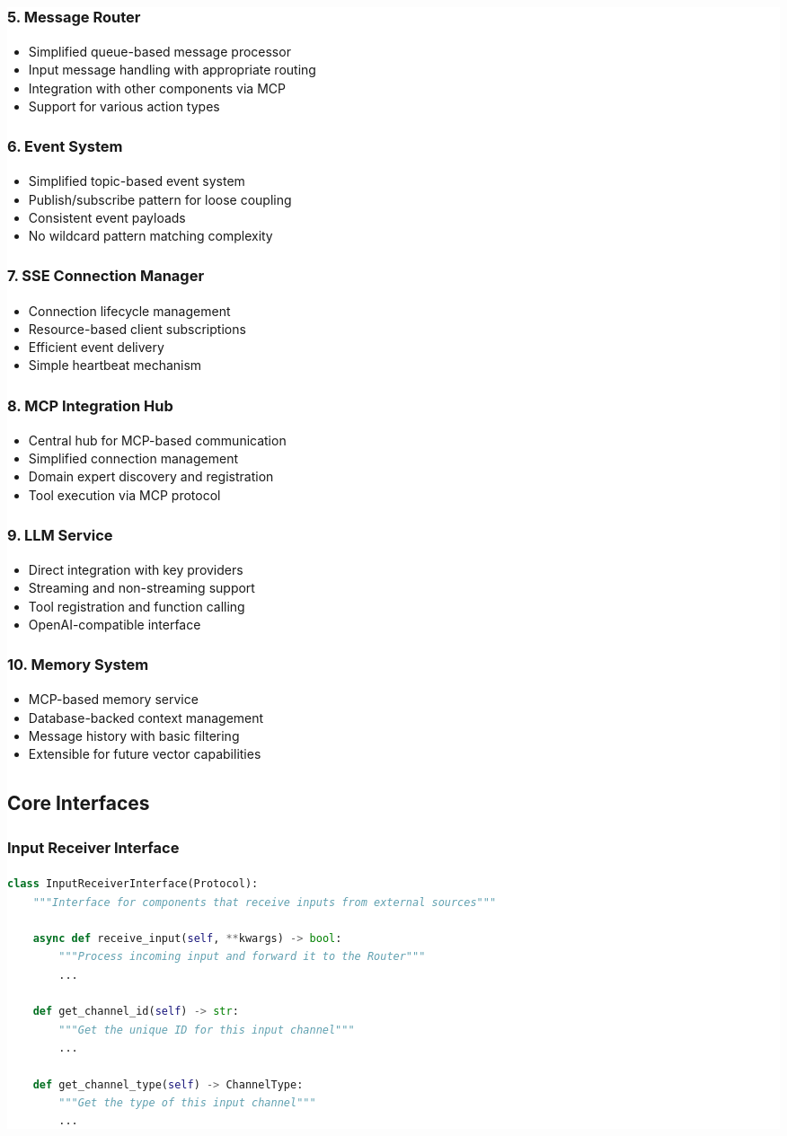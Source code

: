 ### 5. Message Router
- Simplified queue-based message processor
- Input message handling with appropriate routing
- Integration with other components via MCP
- Support for various action types

### 6. Event System
- Simplified topic-based event system
- Publish/subscribe pattern for loose coupling
- Consistent event payloads
- No wildcard pattern matching complexity

### 7. SSE Connection Manager
- Connection lifecycle management
- Resource-based client subscriptions
- Efficient event delivery
- Simple heartbeat mechanism

### 8. MCP Integration Hub
- Central hub for MCP-based communication
- Simplified connection management
- Domain expert discovery and registration
- Tool execution via MCP protocol

### 9. LLM Service
- Direct integration with key providers
- Streaming and non-streaming support
- Tool registration and function calling
- OpenAI-compatible interface

### 10. Memory System
- MCP-based memory service
- Database-backed context management
- Message history with basic filtering
- Extensible for future vector capabilities

## Core Interfaces

### Input Receiver Interface
```python
class InputReceiverInterface(Protocol):
    """Interface for components that receive inputs from external sources"""
    
    async def receive_input(self, **kwargs) -> bool:
        """Process incoming input and forward it to the Router"""
        ...
    
    def get_channel_id(self) -> str:
        """Get the unique ID for this input channel"""
        ...
    
    def get_channel_type(self) -> ChannelType:
        """Get the type of this input channel"""
        ...
```
